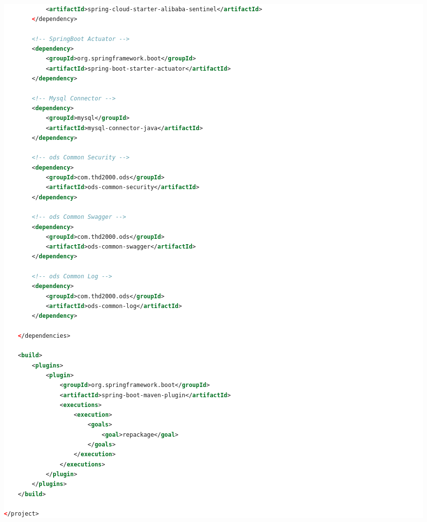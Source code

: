 ```xml
            <artifactId>spring-cloud-starter-alibaba-sentinel</artifactId>
        </dependency>
        
    	<!-- SpringBoot Actuator -->
        <dependency>
            <groupId>org.springframework.boot</groupId>
            <artifactId>spring-boot-starter-actuator</artifactId>
        </dependency>
		
        <!-- Mysql Connector -->
        <dependency>
            <groupId>mysql</groupId>
            <artifactId>mysql-connector-java</artifactId>
        </dependency>
        
        <!-- ods Common Security -->
        <dependency>
            <groupId>com.thd2000.ods</groupId>
            <artifactId>ods-common-security</artifactId>
        </dependency>
        
        <!-- ods Common Swagger -->
        <dependency>
            <groupId>com.thd2000.ods</groupId>
            <artifactId>ods-common-swagger</artifactId>
        </dependency>
		
		<!-- ods Common Log -->
        <dependency>
            <groupId>com.thd2000.ods</groupId>
            <artifactId>ods-common-log</artifactId>
        </dependency>
        
    </dependencies>

    <build>
        <plugins>
            <plugin>
                <groupId>org.springframework.boot</groupId>
                <artifactId>spring-boot-maven-plugin</artifactId>
                <executions>
                    <execution>
                        <goals>
                            <goal>repackage</goal>
                        </goals>
                    </execution>
                </executions>
            </plugin>
        </plugins>
    </build>
   
</project>
```
